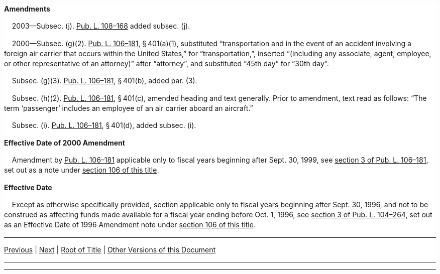  __Amendments__ 

    2003—Subsec. (j). [Pub. L. 108–168][/us/pl/108/168] added subsec. (j).

    2000—Subsec. (g)(2). [Pub. L. 106–181][/us/pl/106/181], § 401(a)(1), substituted “transportation and in the event of an accident involving a foreign air carrier that occurs within the United States,” for “transportation,”, inserted “(including any associate, agent, employee, or other representative of an attorney)” after “attorney”, and substituted “45th day” for “30th day”.

    Subsec. (g)(3). [Pub. L. 106–181][/us/pl/106/181], § 401(b), added par. (3).

    Subsec. (h)(2). [Pub. L. 106–181][/us/pl/106/181], § 401(c), amended heading and text generally. Prior to amendment, text read as follows: “The term ‘passenger’ includes an employee of an air carrier aboard an aircraft.”

    Subsec. (i). [Pub. L. 106–181][/us/pl/106/181], § 401(d), added subsec. (i).

 __Effective Date of 2000 Amendment__ 

    Amendment by [Pub. L. 106–181][/us/pl/106/181] applicable only to fiscal years beginning after Sept. 30, 1999, see [section 3 of Pub. L. 106–181][/us/pl/106/181/s3], set out as a note under [section 106 of this title][/us/usc/t49/s106].

 __Effective Date__ 

    Except as otherwise specifically provided, section applicable only to fiscal years beginning after Sept. 30, 1996, and not to be construed as affecting funds made available for a fiscal year ending before Oct. 1, 1996, see [section 3 of Pub. L. 104–264][/us/pl/104/264/s3], set out as an Effective Date of 1996 Amendment note under [section 106 of this title][/us/usc/t49/s106].

----------

[Previous](./../../../../../..//us/usc/t49/stII/ch11/schIII/m__us_usc_t49_s1135.md) | [Next](./../../../../../..//us/usc/t49/stII/ch11/schIII/m__us_usc_t49_s1137.md) | [Root of Title](./../../../../../../) | [Other Versions of this Document](https://publicdocs.github.io/go/links?ns=uslm&ref=%2Fus%2Fusc%2Ft49%2Fs1136)

----------
----------

[/us/pl/104/264/tVII]: https://publicdocs.github.io/go/links?ns=uslm&ref=%2Fus%2Fpl%2F104%2F264%2FtVII
[/us/stat/110/3265]: https://publicdocs.github.io/go/links?ns=uslm&ref=%2Fus%2Fstat%2F110%2F3265
[/us/pl/106/181/tIV]: https://publicdocs.github.io/go/links?ns=uslm&ref=%2Fus%2Fpl%2F106%2F181%2FtIV
[/us/stat/114/129]: https://publicdocs.github.io/go/links?ns=uslm&ref=%2Fus%2Fstat%2F114%2F129
[/us/pl/108/168]: https://publicdocs.github.io/go/links?ns=uslm&ref=%2Fus%2Fpl%2F108%2F168
[/us/stat/117/2033]: https://publicdocs.github.io/go/links?ns=uslm&ref=%2Fus%2Fstat%2F117%2F2033
[/us/pl/108/168]: https://publicdocs.github.io/go/links?ns=uslm&ref=%2Fus%2Fpl%2F108%2F168
[/us/pl/106/181]: https://publicdocs.github.io/go/links?ns=uslm&ref=%2Fus%2Fpl%2F106%2F181
[/us/pl/106/181]: https://publicdocs.github.io/go/links?ns=uslm&ref=%2Fus%2Fpl%2F106%2F181
[/us/pl/106/181]: https://publicdocs.github.io/go/links?ns=uslm&ref=%2Fus%2Fpl%2F106%2F181
[/us/pl/106/181]: https://publicdocs.github.io/go/links?ns=uslm&ref=%2Fus%2Fpl%2F106%2F181
[/us/pl/106/181]: https://publicdocs.github.io/go/links?ns=uslm&ref=%2Fus%2Fpl%2F106%2F181
[/us/pl/106/181/s3]: https://publicdocs.github.io/go/links?ns=uslm&ref=%2Fus%2Fpl%2F106%2F181%2Fs3
[/us/usc/t49/s106]: https://publicdocs.github.io/go/links?ns=uslm&ref=%2Fus%2Fusc%2Ft49%2Fs106
[/us/pl/104/264/s3]: https://publicdocs.github.io/go/links?ns=uslm&ref=%2Fus%2Fpl%2F104%2F264%2Fs3
[/us/usc/t49/s106]: https://publicdocs.github.io/go/links?ns=uslm&ref=%2Fus%2Fusc%2Ft49%2Fs106



